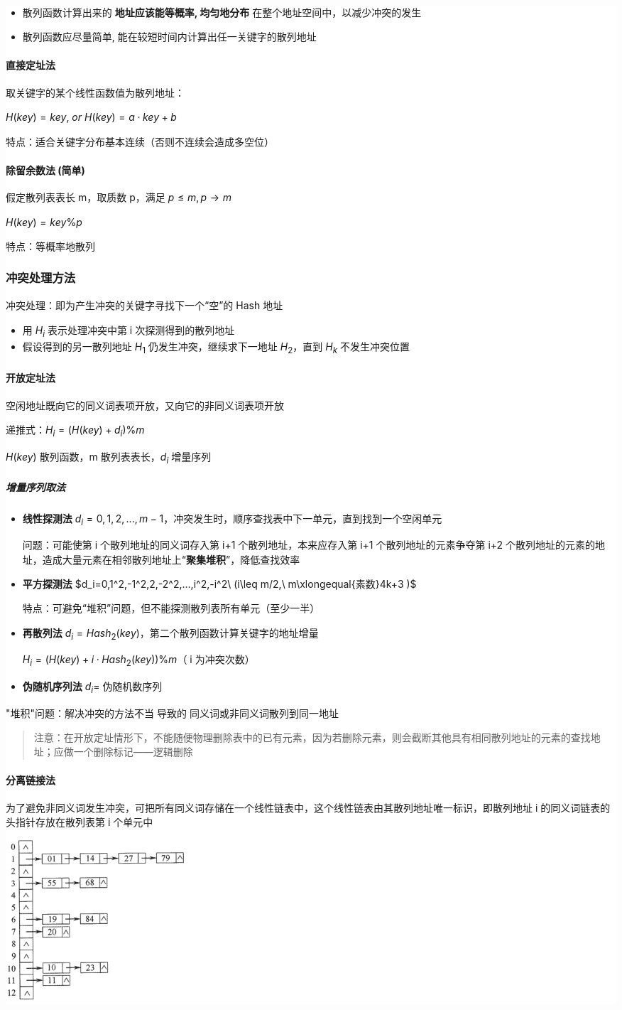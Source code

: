 - 散列函数计算出来的 **地址应该能等概率, 均匀地分布** 在整个地址空间中，以减少冲突的发生

- 散列函数应尽量简单, 能在较短时间内计算出任一关键字的散列地址

#### 直接定址法

取关键字的某个线性函数值为散列地址：

$H(key)=key,\ or\ H(key)=a·key+b$

特点：适合关键字分布基本连续（否则不连续会造成多空位）

#### 除留余数法 (简单)
假定散列表表长 m，取质数 p，满足 $p\le m,p\rightarrow m$

$H(key)=key \% p$

特点：等概率地散列

### 冲突处理方法
冲突处理：即为产生冲突的关键字寻找下一个“空”的 Hash 地址

- 用 $H_i$ 表示处理冲突中第 i 次探测得到的散列地址
- 假设得到的另一散列地址 $H_1$ 仍发生冲突，继续求下一地址 $H_2$，直到 $H_k$ 不发生冲突位置

#### 开放定址法
空闲地址既向它的同义词表项开放，又向它的非同义词表项开放

递推式：$H_i=(H(key)+d_i)\%m$

$H(key)$ 散列函数，m 散列表表长，$d_i$ 增量序列

##### 增量序列取法
- **线性探测法** $d_i=0,1,2,...,m-1$，冲突发生时，顺序查找表中下一单元，直到找到一个空闲单元
  
  问题：可能使第 i 个散列地址的同义词存入第 i+1 个散列地址，本来应存入第 i+1 个散列地址的元素争夺第 i+2 个散列地址的元素的地址，造成大量元素在相邻散列地址上“**聚集堆积**”，降低查找效率

- **平方探测法** $d_i=0,1^2,-1^2,2,-2^2,...,i^2,-i^2\ (i\leq m/2,\ m\xlongequal{素数}4k+3 )$

  特点：可避免“堆积”问题，但不能探测散列表所有单元（至少一半）

- **再散列法** $d_i=Hash_2(key)$，第二个散列函数计算关键字的地址增量
  
  $H_i=(H(key)+i·Hash_2(key))\%m$（ i 为冲突次数）

- **伪随机序列法** $d_i=$ 伪随机数序列

"堆积"问题：解决冲突的方法不当 导致的 同义词或非同义词散列到同一地址

> 注意：在开放定址情形下，不能随便物理删除表中的已有元素，因为若删除元素，则会截断其他具有相同散列地址的元素的查找地址；应做一个删除标记——逻辑删除

#### 分离链接法
为了避免非同义词发生冲突，可把所有同义词存储在一个线性链表中，这个线性链表由其散列地址唯一标识，即散列地址 i 的同义词链表的头指针存放在散列表第 i 个单元中

![image-20210723182411336](../assets/image-20210723182411336.png)
